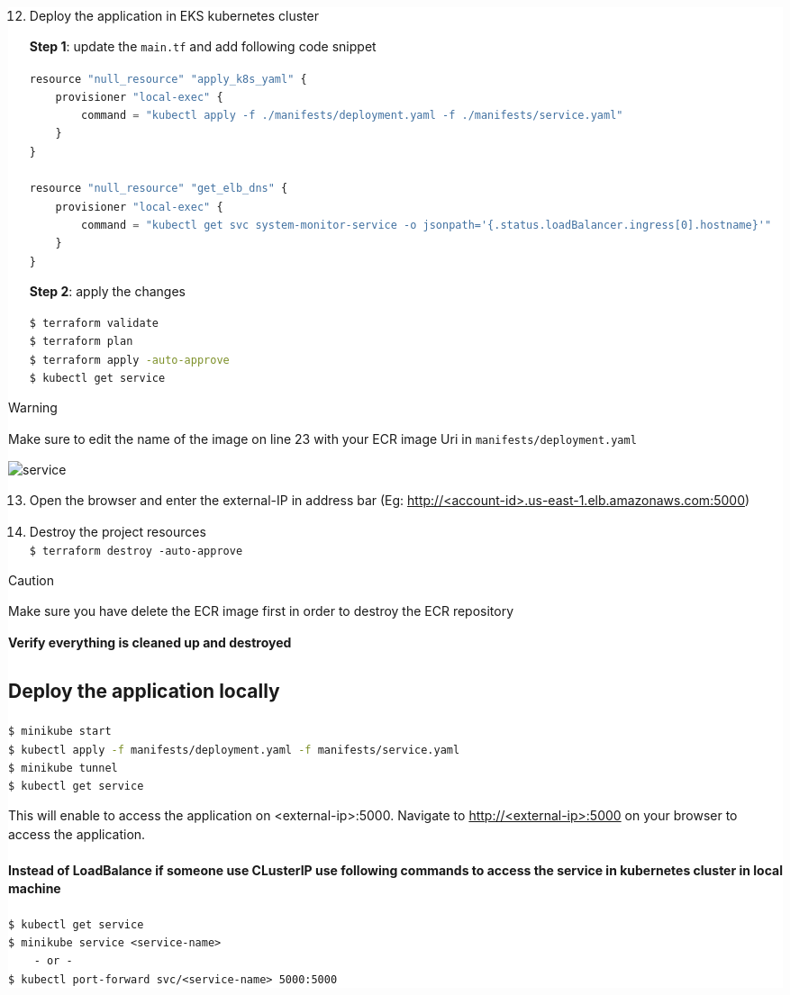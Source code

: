 12. Deploy the application in EKS kubernetes cluster

    **Step 1**: update the `main.tf` and add following code snippet
    ```jsx
    resource "null_resource" "apply_k8s_yaml" {
        provisioner "local-exec" {
            command = "kubectl apply -f ./manifests/deployment.yaml -f ./manifests/service.yaml"
        }
    }

    resource "null_resource" "get_elb_dns" {
        provisioner "local-exec" {
            command = "kubectl get svc system-monitor-service -o jsonpath='{.status.loadBalancer.ingress[0].hostname}'"
        }
    }
    ```

    **Step 2**: apply the changes
    ```bash
    $ terraform validate
    $ terraform plan
    $ terraform apply -auto-approve
    $ kubectl get service
    ```

> [!WARNING]
> Make sure to edit the name of the image on line 23 with your ECR image Uri in `manifests/deployment.yaml`

![service](https://github.com/user-attachments/assets/e9b219e3-4c16-44ce-a922-a2dee1df1cd9)


13. Open the browser and enter the external-IP in address bar (Eg: [http://\<account-id\>.us-east-1.elb.amazonaws.com:5000](http://\<account-id\>.us-east-1.elb.amazonaws.com:5000))

14. Destroy the project resources<br>
    `$ terraform destroy -auto-approve`

> [!CAUTION]
> Make sure you have delete the ECR image first in order to destroy the ECR repository

**Verify everything is cleaned up and destroyed**

## Deploy the application locally

```bash
$ minikube start
$ kubectl apply -f manifests/deployment.yaml -f manifests/service.yaml
$ minikube tunnel
$ kubectl get service
```

This will enable to access the application on \<external-ip>\:5000. Navigate to [http://\<external-ip>\:5000](http://\<external-ip>\:5000) on your browser to access the application.

#### Instead of LoadBalance if someone use CLusterIP use following commands to access the service in kubernetes cluster in local machine

```
$ kubectl get service
$ minikube service <service-name>
    - or - 
$ kubectl port-forward svc/<service-name> 5000:5000
```